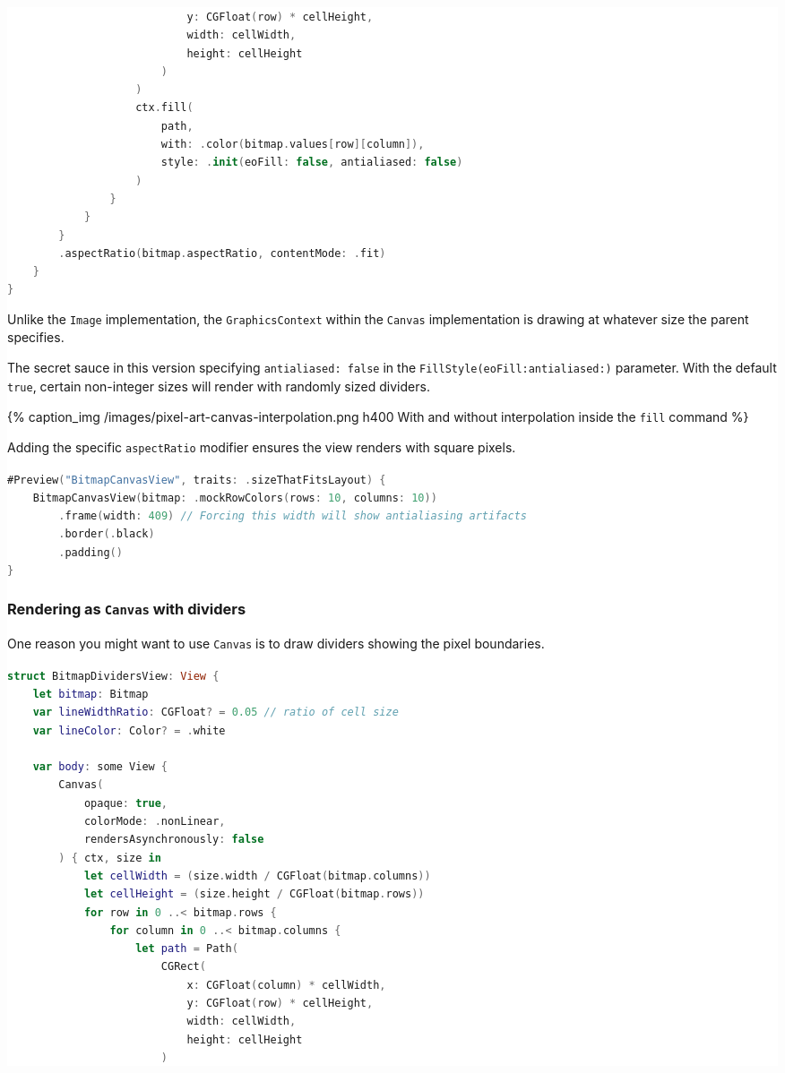 ```swift
                            y: CGFloat(row) * cellHeight,
                            width: cellWidth,
                            height: cellHeight
                        )
                    )
                    ctx.fill(
                        path,
                        with: .color(bitmap.values[row][column]),
                        style: .init(eoFill: false, antialiased: false)
                    )
                }
            }
        }
        .aspectRatio(bitmap.aspectRatio, contentMode: .fit)
    }
}
```

Unlike the `Image` implementation, the `GraphicsContext` within the `Canvas` implementation is drawing at whatever size the parent specifies.

The secret sauce in this version specifying `antialiased: false` in the `FillStyle(eoFill:antialiased:)` parameter. With the default `true`, certain non-integer sizes will render with randomly sized dividers.

{% caption_img /images/pixel-art-canvas-interpolation.png h400 With and without interpolation inside the `fill` command %}

Adding the specific `aspectRatio` modifier ensures the view renders with square pixels.

```swift
#Preview("BitmapCanvasView", traits: .sizeThatFitsLayout) {
    BitmapCanvasView(bitmap: .mockRowColors(rows: 10, columns: 10))
        .frame(width: 409) // Forcing this width will show antialiasing artifacts 
        .border(.black)
        .padding()
}
```

### Rendering as `Canvas` with dividers

One reason you might want to use `Canvas` is to draw dividers showing the pixel boundaries.

```swift
struct BitmapDividersView: View {
    let bitmap: Bitmap
    var lineWidthRatio: CGFloat? = 0.05 // ratio of cell size
    var lineColor: Color? = .white
    
    var body: some View {
        Canvas(
            opaque: true,
            colorMode: .nonLinear,
            rendersAsynchronously: false
        ) { ctx, size in
            let cellWidth = (size.width / CGFloat(bitmap.columns))
            let cellHeight = (size.height / CGFloat(bitmap.rows))
            for row in 0 ..< bitmap.rows {
                for column in 0 ..< bitmap.columns {
                    let path = Path(
                        CGRect(
                            x: CGFloat(column) * cellWidth,
                            y: CGFloat(row) * cellHeight,
                            width: cellWidth,
                            height: cellHeight
                        )
```